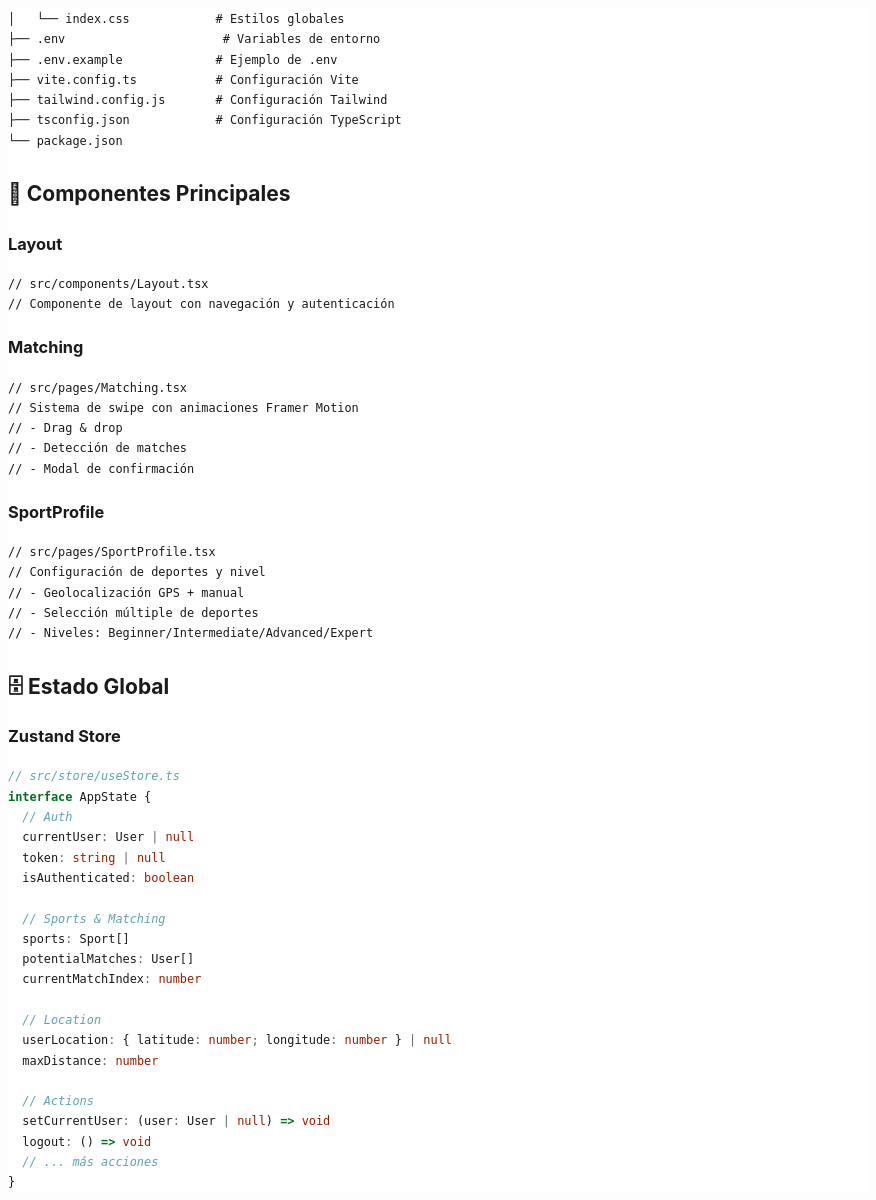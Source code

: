 ```
│   └── index.css            # Estilos globales
├── .env                      # Variables de entorno
├── .env.example             # Ejemplo de .env
├── vite.config.ts           # Configuración Vite
├── tailwind.config.js       # Configuración Tailwind
├── tsconfig.json            # Configuración TypeScript
└── package.json
```

## 🧩 Componentes Principales

### Layout
```tsx
// src/components/Layout.tsx
// Componente de layout con navegación y autenticación
```

### Matching
```tsx
// src/pages/Matching.tsx
// Sistema de swipe con animaciones Framer Motion
// - Drag & drop
// - Detección de matches
// - Modal de confirmación
```

### SportProfile
```tsx
// src/pages/SportProfile.tsx
// Configuración de deportes y nivel
// - Geolocalización GPS + manual
// - Selección múltiple de deportes
// - Niveles: Beginner/Intermediate/Advanced/Expert
```

## 🗄️ Estado Global

### Zustand Store

```typescript
// src/store/useStore.ts
interface AppState {
  // Auth
  currentUser: User | null
  token: string | null
  isAuthenticated: boolean
  
  // Sports & Matching
  sports: Sport[]
  potentialMatches: User[]
  currentMatchIndex: number
  
  // Location
  userLocation: { latitude: number; longitude: number } | null
  maxDistance: number
  
  // Actions
  setCurrentUser: (user: User | null) => void
  logout: () => void
  // ... más acciones
}
```
